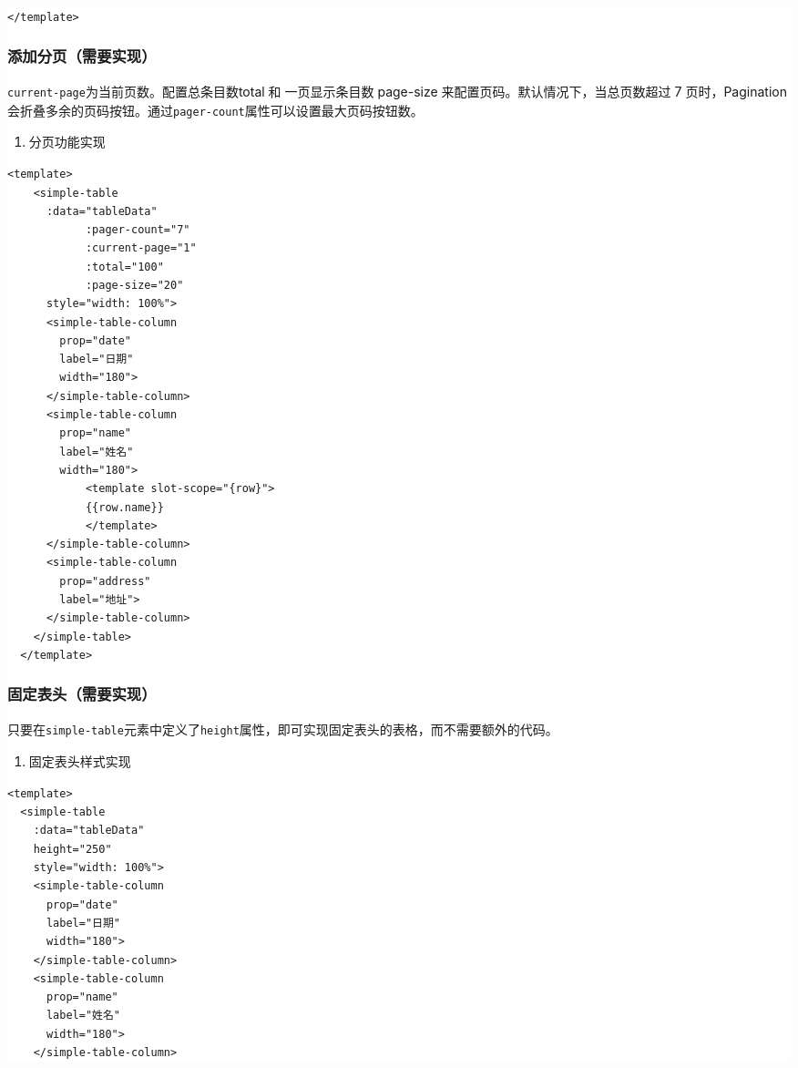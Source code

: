 ```vue
</template>
```



### 添加分页（需要实现）

`current-page`为当前页数。配置总条目数total 和 一页显示条目数 page-size 来配置页码。默认情况下，当总页数超过 7 页时，Pagination 会折叠多余的页码按钮。通过`pager-count`属性可以设置最大页码按钮数。

1. 分页功能实现

```vue
<template>
    <simple-table
      :data="tableData"
			:pager-count="7"
			:current-page="1"
			:total="100"
			:page-size="20"
      style="width: 100%">
      <simple-table-column
        prop="date"
        label="日期"
        width="180">
      </simple-table-column>
      <simple-table-column
        prop="name"
        label="姓名"
        width="180">
        	<template slot-scope="{row}">
            {{row.name}}
      		</template>
      </simple-table-column>
      <simple-table-column
        prop="address"
        label="地址">
      </simple-table-column>
    </simple-table>
  </template>
```





### 固定表头（需要实现）

只要在`simple-table`元素中定义了`height`属性，即可实现固定表头的表格，而不需要额外的代码。

1. 固定表头样式实现

```vue
<template>
  <simple-table
    :data="tableData"
    height="250"
    style="width: 100%">
    <simple-table-column
      prop="date"
      label="日期"
      width="180">
    </simple-table-column>
    <simple-table-column
      prop="name"
      label="姓名"
      width="180">
    </simple-table-column>
```